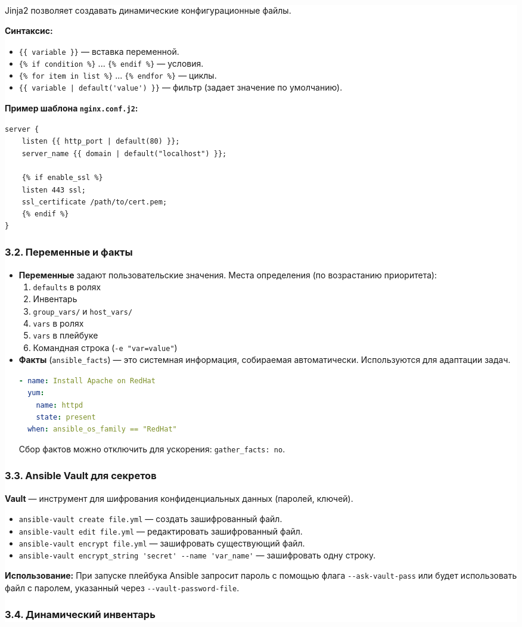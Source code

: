 Jinja2 позволяет создавать динамические конфигурационные файлы.

**Синтаксис:**
*   `{{ variable }}` — вставка переменной.
*   `{% if condition %}` ... `{% endif %}` — условия.
*   `{% for item in list %}` ... `{% endfor %}` — циклы.
*   `{{ variable | default('value') }}` — фильтр (задает значение по умолчанию).

**Пример шаблона `nginx.conf.j2`:**
```nginx
server {
    listen {{ http_port | default(80) }};
    server_name {{ domain | default("localhost") }};

    {% if enable_ssl %}
    listen 443 ssl;
    ssl_certificate /path/to/cert.pem;
    {% endif %}
}
```

### 3.2. Переменные и факты

*   **Переменные** задают пользовательские значения. Места определения (по возрастанию приоритета):
    1.  `defaults` в ролях
    2.  Инвентарь
    3.  `group_vars/` и `host_vars/`
    4.  `vars` в ролях
    5.  `vars` в плейбуке
    6.  Командная строка (`-e "var=value"`)
*   **Факты** (`ansible_facts`) — это системная информация, собираемая автоматически. Используются для адаптации задач.
    ```yaml
    - name: Install Apache on RedHat
      yum:
        name: httpd
        state: present
      when: ansible_os_family == "RedHat"
    ```
    Сбор фактов можно отключить для ускорения: `gather_facts: no`.

### 3.3. Ansible Vault для секретов

**Vault** — инструмент для шифрования конфиденциальных данных (паролей, ключей).
*   `ansible-vault create file.yml` — создать зашифрованный файл.
*   `ansible-vault edit file.yml` — редактировать зашифрованный файл.
*   `ansible-vault encrypt file.yml` — зашифровать существующий файл.
*   `ansible-vault encrypt_string 'secret' --name 'var_name'` — зашифровать одну строку.

**Использование:** При запуске плейбука Ansible запросит пароль с помощью флага `--ask-vault-pass` или будет использовать файл с паролем, указанный через `--vault-password-file`.

### 3.4. Динамический инвентарь
